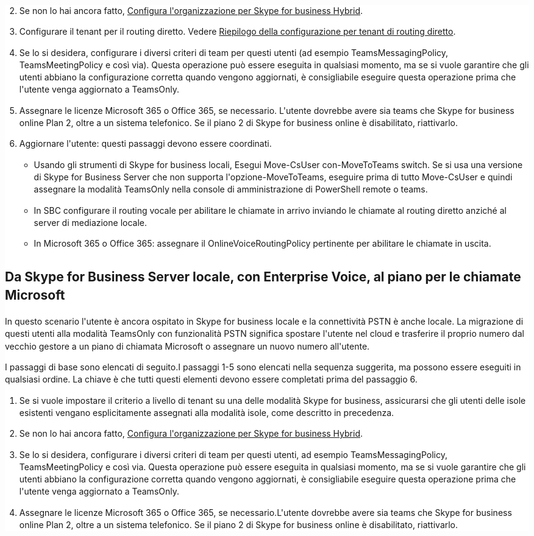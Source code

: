 2. Se non lo hai ancora fatto, [Configura l'organizzazione per Skype for business Hybrid](https://docs.microsoft.com/SkypeForBusiness/hybrid/configure-hybrid-connectivity).

3. Configurare il tenant per il routing diretto. Vedere [Riepilogo della configurazione per tenant di routing diretto](#summary-of-per-tenant-configuration-of-direct-routing).

4. Se lo si desidera, configurare i diversi criteri di team per questi utenti (ad esempio TeamsMessagingPolicy, TeamsMeetingPolicy e così via). Questa operazione può essere eseguita in qualsiasi momento, ma se si vuole garantire che gli utenti abbiano la configurazione corretta quando vengono aggiornati, è consigliabile eseguire questa operazione prima che l'utente venga aggiornato a TeamsOnly.

5. Assegnare le licenze Microsoft 365 o Office 365, se necessario.  L'utente dovrebbe avere sia teams che Skype for business online Plan 2, oltre a un sistema telefonico. Se il piano 2 di Skype for business online è disabilitato, riattivarlo.  

6. Aggiornare l'utente: questi passaggi devono essere coordinati. 

   - Usando gli strumenti di Skype for business locali, Esegui Move-CsUser con-MoveToTeams switch. Se si usa una versione di Skype for Business Server che non supporta l'opzione-MoveToTeams, eseguire prima di tutto Move-CsUser e quindi assegnare la modalità TeamsOnly nella console di amministrazione di PowerShell remote o teams.

   - In SBC configurare il routing vocale per abilitare le chiamate in arrivo inviando le chiamate al routing diretto anziché al server di mediazione locale. 

   - In Microsoft 365 o Office 365: assegnare il OnlineVoiceRoutingPolicy pertinente per abilitare le chiamate in uscita. 


## <a name="from-skype-for-business-server-on-premises-with-enterprise-voice-to-microsoft-calling-plan"></a>Da Skype for Business Server locale, con Enterprise Voice, al piano per le chiamate Microsoft

In questo scenario l'utente è ancora ospitato in Skype for business locale e la connettività PSTN è anche locale. La migrazione di questi utenti alla modalità TeamsOnly con funzionalità PSTN significa spostare l'utente nel cloud e trasferire il proprio numero dal vecchio gestore a un piano di chiamata Microsoft o assegnare un nuovo numero all'utente. 

I passaggi di base sono elencati di seguito.I passaggi 1-5 sono elencati nella sequenza suggerita, ma possono essere eseguiti in qualsiasi ordine. La chiave è che tutti questi elementi devono essere completati prima del passaggio 6. 

1. Se si vuole impostare il criterio a livello di tenant su una delle modalità Skype for business, assicurarsi che gli utenti delle isole esistenti vengano esplicitamente assegnati alla modalità isole, come descritto in precedenza. 

2. Se non lo hai ancora fatto, [Configura l'organizzazione per Skype for business Hybrid](https://docs.microsoft.com/SkypeForBusiness/hybrid/configure-hybrid-connectivity). 

3. Se lo si desidera, configurare i diversi criteri di team per questi utenti, ad esempio TeamsMessagingPolicy, TeamsMeetingPolicy e così via. Questa operazione può essere eseguita in qualsiasi momento, ma se si vuole garantire che gli utenti abbiano la configurazione corretta quando vengono aggiornati, è consigliabile eseguire questa operazione prima che l'utente venga aggiornato a TeamsOnly. 

4. Assegnare le licenze Microsoft 365 o Office 365, se necessario.L'utente dovrebbe avere sia teams che Skype for business online Plan 2, oltre a un sistema telefonico. Se il piano 2 di Skype for business online è disabilitato, riattivarlo.  

